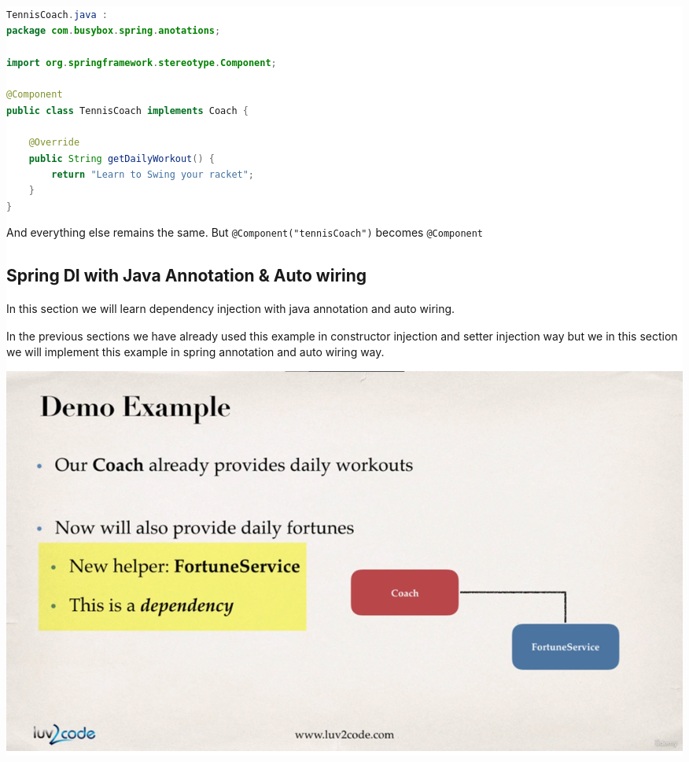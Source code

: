 ```java
TennisCoach.java : 
package com.busybox.spring.anotations;

import org.springframework.stereotype.Component;

@Component
public class TennisCoach implements Coach {

	@Override
	public String getDailyWorkout() {
		return "Learn to Swing your racket";				
	}
}
```

And everything else remains the same. But `@Component("tennisCoach")` becomes `@Component`

## Spring DI with Java Annotation & Auto wiring

In this section we will learn dependency injection with java annotation and auto wiring.

In the previous sections we have already used this example in constructor injection and setter injection way but we in this section we will implement this example in spring annotation and auto wiring way.

![](Pasted%20image%2020240703155430.png)
